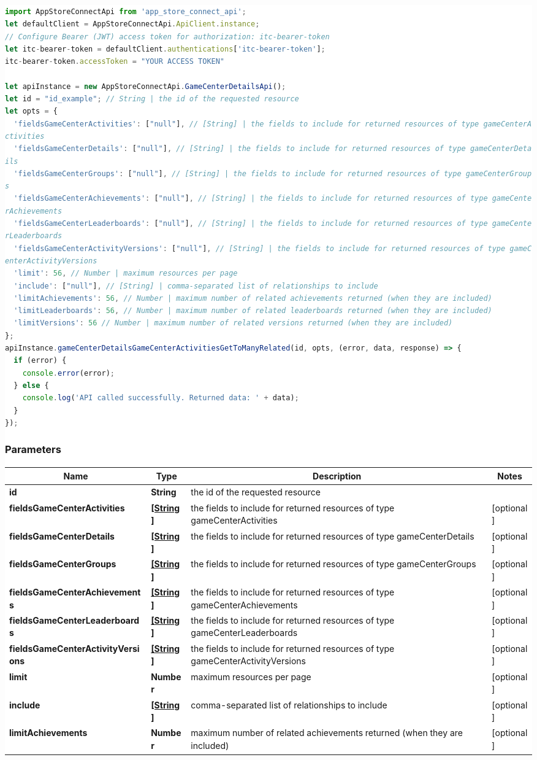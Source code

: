 ```javascript
import AppStoreConnectApi from 'app_store_connect_api';
let defaultClient = AppStoreConnectApi.ApiClient.instance;
// Configure Bearer (JWT) access token for authorization: itc-bearer-token
let itc-bearer-token = defaultClient.authentications['itc-bearer-token'];
itc-bearer-token.accessToken = "YOUR ACCESS TOKEN"

let apiInstance = new AppStoreConnectApi.GameCenterDetailsApi();
let id = "id_example"; // String | the id of the requested resource
let opts = {
  'fieldsGameCenterActivities': ["null"], // [String] | the fields to include for returned resources of type gameCenterActivities
  'fieldsGameCenterDetails': ["null"], // [String] | the fields to include for returned resources of type gameCenterDetails
  'fieldsGameCenterGroups': ["null"], // [String] | the fields to include for returned resources of type gameCenterGroups
  'fieldsGameCenterAchievements': ["null"], // [String] | the fields to include for returned resources of type gameCenterAchievements
  'fieldsGameCenterLeaderboards': ["null"], // [String] | the fields to include for returned resources of type gameCenterLeaderboards
  'fieldsGameCenterActivityVersions': ["null"], // [String] | the fields to include for returned resources of type gameCenterActivityVersions
  'limit': 56, // Number | maximum resources per page
  'include': ["null"], // [String] | comma-separated list of relationships to include
  'limitAchievements': 56, // Number | maximum number of related achievements returned (when they are included)
  'limitLeaderboards': 56, // Number | maximum number of related leaderboards returned (when they are included)
  'limitVersions': 56 // Number | maximum number of related versions returned (when they are included)
};
apiInstance.gameCenterDetailsGameCenterActivitiesGetToManyRelated(id, opts, (error, data, response) => {
  if (error) {
    console.error(error);
  } else {
    console.log('API called successfully. Returned data: ' + data);
  }
});
```

### Parameters


Name | Type | Description  | Notes
------------- | ------------- | ------------- | -------------
 **id** | **String**| the id of the requested resource | 
 **fieldsGameCenterActivities** | [**[String]**](String.md)| the fields to include for returned resources of type gameCenterActivities | [optional] 
 **fieldsGameCenterDetails** | [**[String]**](String.md)| the fields to include for returned resources of type gameCenterDetails | [optional] 
 **fieldsGameCenterGroups** | [**[String]**](String.md)| the fields to include for returned resources of type gameCenterGroups | [optional] 
 **fieldsGameCenterAchievements** | [**[String]**](String.md)| the fields to include for returned resources of type gameCenterAchievements | [optional] 
 **fieldsGameCenterLeaderboards** | [**[String]**](String.md)| the fields to include for returned resources of type gameCenterLeaderboards | [optional] 
 **fieldsGameCenterActivityVersions** | [**[String]**](String.md)| the fields to include for returned resources of type gameCenterActivityVersions | [optional] 
 **limit** | **Number**| maximum resources per page | [optional] 
 **include** | [**[String]**](String.md)| comma-separated list of relationships to include | [optional] 
 **limitAchievements** | **Number**| maximum number of related achievements returned (when they are included) | [optional] 